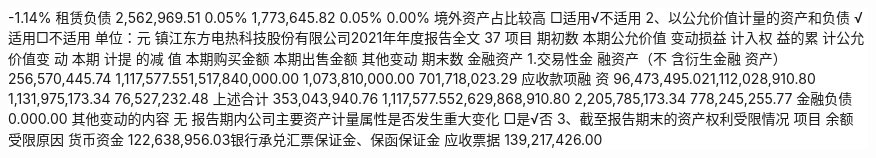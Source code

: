 -1.14%
租赁负债
2,562,969.51
0.05%
1,773,645.82
0.05%
0.00%
境外资产占比较高
□适用√不适用
2、以公允价值计量的资产和负债
√适用□不适用
单位：元
镇江东方电热科技股份有限公司2021年年度报告全文
37
项目
期初数
本期公允价值
变动损益
计入权
益的累
计公允
价值变
动
本期
计提
的减
值
本期购买金额
本期出售金额
其他变动
期末数
金融资产
1.交易性金
融资产（不
含衍生金融
资产）
256,570,445.74
1,117,577.551,517,840,000.00
1,073,810,000.00
701,718,023.29
应收款项融
资
96,473,495.021,112,028,910.80
1,131,975,173.34
76,527,232.48
上述合计
353,043,940.76
1,117,577.552,629,868,910.80
2,205,785,173.34
778,245,255.77
金融负债
0.000.00
其他变动的内容
无
报告期内公司主要资产计量属性是否发生重大变化
□是√否
3、截至报告期末的资产权利受限情况
项目
余额
受限原因
货币资金
122,638,956.03银行承兑汇票保证金、保函保证金
应收票据
139,217,426.00